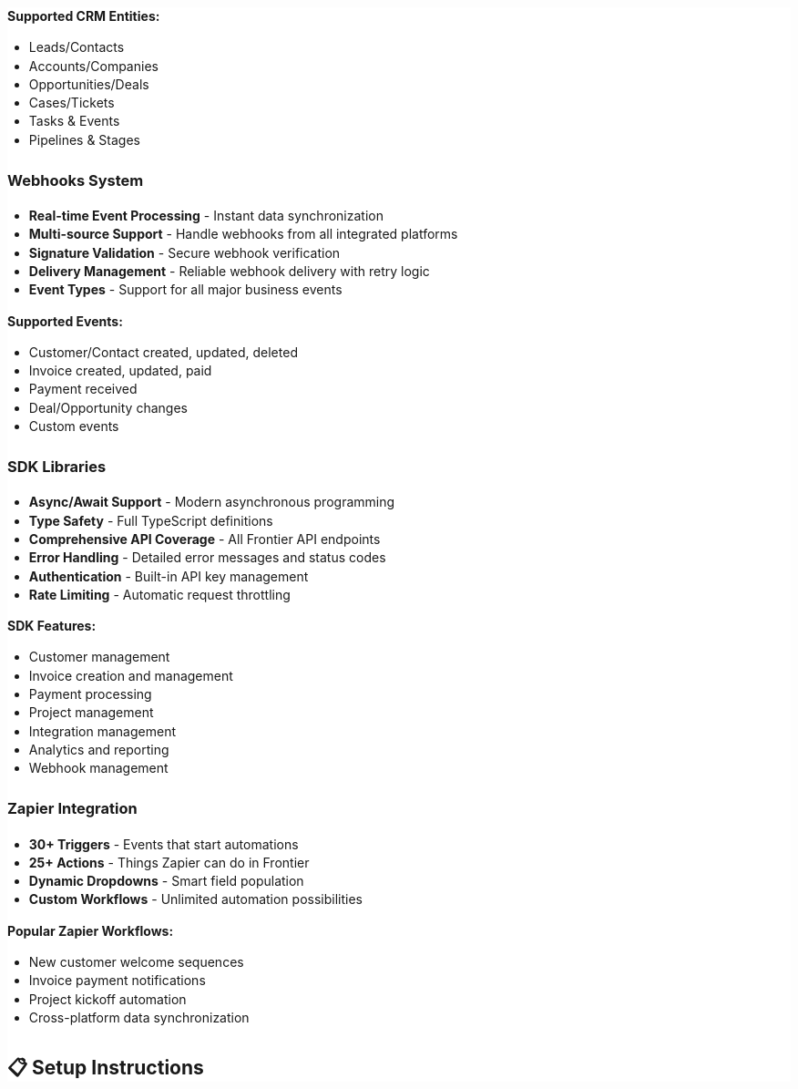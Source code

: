 **Supported CRM Entities:**
- Leads/Contacts
- Accounts/Companies
- Opportunities/Deals
- Cases/Tickets
- Tasks & Events
- Pipelines & Stages

### Webhooks System
- **Real-time Event Processing** - Instant data synchronization
- **Multi-source Support** - Handle webhooks from all integrated platforms
- **Signature Validation** - Secure webhook verification
- **Delivery Management** - Reliable webhook delivery with retry logic
- **Event Types** - Support for all major business events

**Supported Events:**
- Customer/Contact created, updated, deleted
- Invoice created, updated, paid
- Payment received
- Deal/Opportunity changes
- Custom events

### SDK Libraries
- **Async/Await Support** - Modern asynchronous programming
- **Type Safety** - Full TypeScript definitions
- **Comprehensive API Coverage** - All Frontier API endpoints
- **Error Handling** - Detailed error messages and status codes
- **Authentication** - Built-in API key management
- **Rate Limiting** - Automatic request throttling

**SDK Features:**
- Customer management
- Invoice creation and management
- Payment processing
- Project management
- Integration management
- Analytics and reporting
- Webhook management

### Zapier Integration
- **30+ Triggers** - Events that start automations
- **25+ Actions** - Things Zapier can do in Frontier
- **Dynamic Dropdowns** - Smart field population
- **Custom Workflows** - Unlimited automation possibilities

**Popular Zapier Workflows:**
- New customer welcome sequences
- Invoice payment notifications
- Project kickoff automation
- Cross-platform data synchronization

## 📋 Setup Instructions
